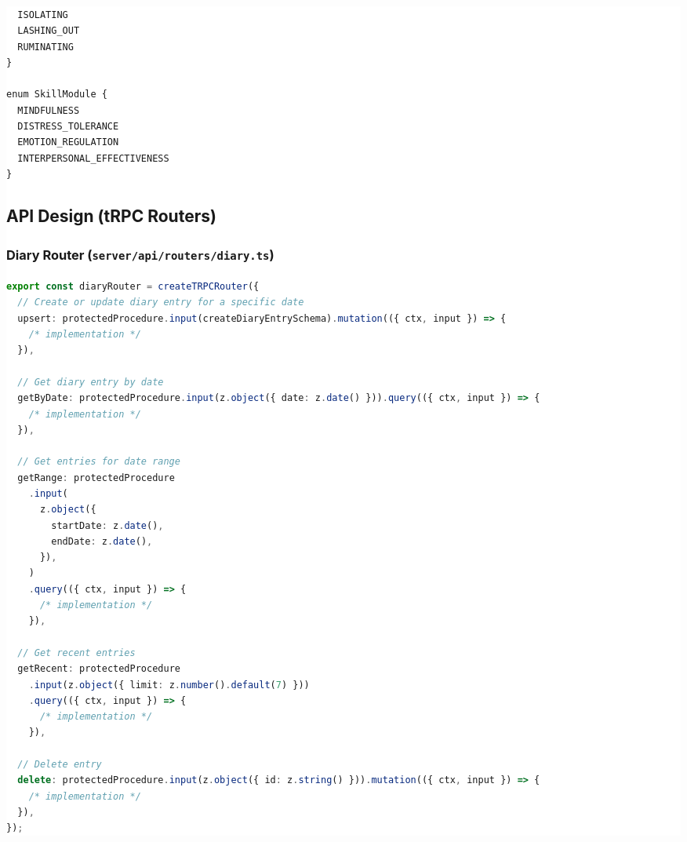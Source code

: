 ```prisma
  ISOLATING
  LASHING_OUT
  RUMINATING
}

enum SkillModule {
  MINDFULNESS
  DISTRESS_TOLERANCE
  EMOTION_REGULATION
  INTERPERSONAL_EFFECTIVENESS
}
```

## API Design (tRPC Routers)

### Diary Router (`server/api/routers/diary.ts`)

```typescript
export const diaryRouter = createTRPCRouter({
  // Create or update diary entry for a specific date
  upsert: protectedProcedure.input(createDiaryEntrySchema).mutation(({ ctx, input }) => {
    /* implementation */
  }),

  // Get diary entry by date
  getByDate: protectedProcedure.input(z.object({ date: z.date() })).query(({ ctx, input }) => {
    /* implementation */
  }),

  // Get entries for date range
  getRange: protectedProcedure
    .input(
      z.object({
        startDate: z.date(),
        endDate: z.date(),
      }),
    )
    .query(({ ctx, input }) => {
      /* implementation */
    }),

  // Get recent entries
  getRecent: protectedProcedure
    .input(z.object({ limit: z.number().default(7) }))
    .query(({ ctx, input }) => {
      /* implementation */
    }),

  // Delete entry
  delete: protectedProcedure.input(z.object({ id: z.string() })).mutation(({ ctx, input }) => {
    /* implementation */
  }),
});
```
